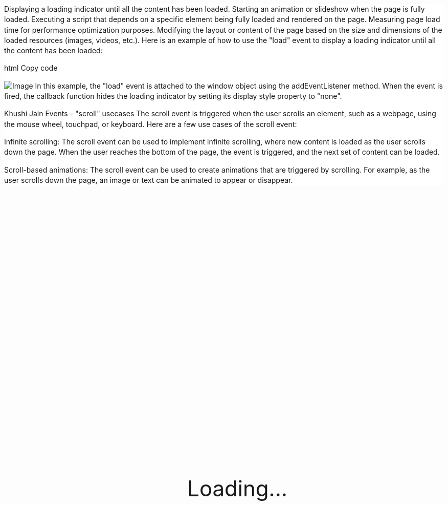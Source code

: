 Displaying a loading indicator until all the content has been loaded.
Starting an animation or slideshow when the page is fully loaded.
Executing a script that depends on a specific element being fully loaded and rendered on the page.
Measuring page load time for performance optimization purposes.
Modifying the layout or content of the page based on the size and dimensions of the loaded resources (images, videos, etc.).
Here is an example of how to use the "load" event to display a loading indicator until all the content has been loaded:

html
Copy code
<!DOCTYPE html>
<html>
<head>
  <title>Load Event Example</title>
  <style>
    .loading {
      display: block;
      position: fixed;
      top: 50%;
      left: 50%;
      transform: translate(-50%, -50%);
      font-size: 3em;
    }
  </style>
</head>
<body>
  <div class="loading">Loading...</div>
  <img src="image.jpg" alt="Image">
  <script>
    window.addEventListener('load', function() {
      // Hide the loading indicator
      document.querySelector('.loading').style.display = 'none';
    });
  </script>
</body>
</html>
In this example, the "load" event is attached to the window object using the addEventListener method. When the event is fired, the callback function hides the loading indicator by setting its display style property to "none".




Khushi Jain
Events - "scroll" usecases
The scroll event is triggered when the user scrolls an element, such as a webpage, using the mouse wheel, touchpad, or keyboard. Here are a few use cases of the scroll event:

Infinite scrolling: The scroll event can be used to implement infinite scrolling, where new content is loaded as the user scrolls down the page. When the user reaches the bottom of the page, the event is triggered, and the next set of content can be loaded.

Scroll-based animations: The scroll event can be used to create animations that are triggered by scrolling. For example, as the user scrolls down the page, an image or text can be animated to appear or disappear.
